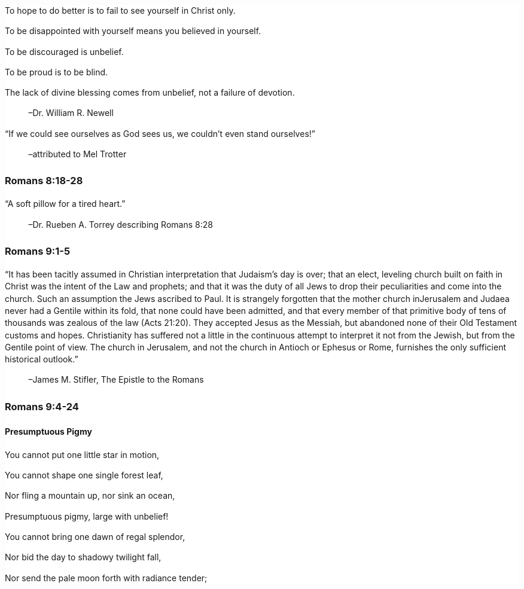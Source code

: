 To hope to do better is to fail to see yourself in Christ only.  

To be disappointed with yourself means you believed in yourself.  

To be discouraged is unbelief.  

To be proud is to be blind.  

The lack of divine blessing comes from unbelief, not a failure of devotion.  

          –Dr. William R. Newell


“If we could see ourselves as God sees us, we couldn’t even stand ourselves!”  

          –attributed to Mel Trotter


### Romans 8:18-28


“A soft pillow for a tired heart.”  

          –Dr. Rueben A. Torrey describing Romans 8:28


### Romans 9:1-5


“It has been tacitly assumed in Christian interpretation that Judaism’s day is over; that an elect, leveling church built on faith in Christ was the intent of the Law and prophets; and that it was the duty of all Jews to drop their peculiarities and come into the church. Such an assumption the Jews ascribed to Paul. It is strangely forgotten that the mother church inJerusalem and Judaea never had a Gentile within its fold, that none could have been admitted, and that every member of that primitive body of tens of thousands was zealous of the law (Acts 21:20). They accepted Jesus as the Messiah, but abandoned none of their Old Testament customs and hopes. Christianity has suffered not a little in the continuous attempt to interpret it not from the Jewish, but from the Gentile point of view. The church in Jerusalem, and not the church in Antioch or Ephesus or Rome, furnishes the only sufficient historical outlook.”  

          –James M. Stifler, The Epistle to the Romans


### Romans 9:4-24


#### Presumptuous Pigmy


You cannot put one little star in motion,  

You cannot shape one single forest leaf,  

Nor fling a mountain up, nor sink an ocean,  

Presumptuous pigmy, large with unbelief!  

You cannot bring one dawn of regal splendor,  

Nor bid the day to shadowy twilight fall,  

Nor send the pale moon forth with radiance tender;  
